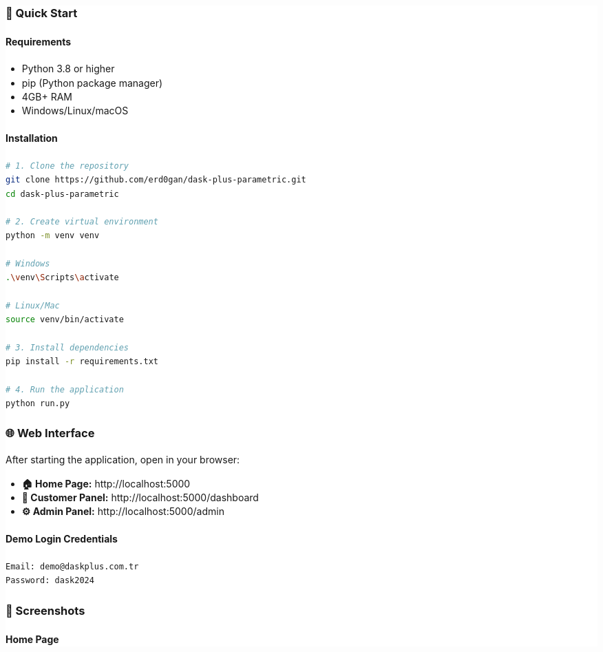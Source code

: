 ### 🚀 Quick Start

#### Requirements

- Python 3.8 or higher
- pip (Python package manager)
- 4GB+ RAM
- Windows/Linux/macOS

#### Installation

```bash
# 1. Clone the repository
git clone https://github.com/erd0gan/dask-plus-parametric.git
cd dask-plus-parametric

# 2. Create virtual environment
python -m venv venv

# Windows
.\venv\Scripts\activate

# Linux/Mac
source venv/bin/activate

# 3. Install dependencies
pip install -r requirements.txt

# 4. Run the application
python run.py
```

### 🌐 Web Interface

After starting the application, open in your browser:

- **🏠 Home Page:** http://localhost:5000
- **👤 Customer Panel:** http://localhost:5000/dashboard
- **⚙️ Admin Panel:** http://localhost:5000/admin

#### Demo Login Credentials

```
Email: demo@daskplus.com.tr
Password: dask2024
```

### 📸 Screenshots

#### Home Page